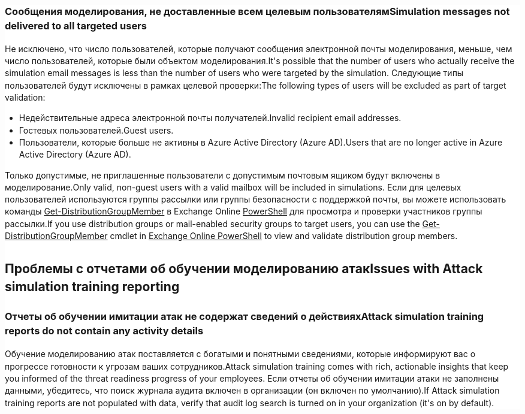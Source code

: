 ### <a name="simulation-messages-not-delivered-to-all-targeted-users"></a><span data-ttu-id="cf03b-129">Сообщения моделирования, не доставленные всем целевым пользователям</span><span class="sxs-lookup"><span data-stu-id="cf03b-129">Simulation messages not delivered to all targeted users</span></span>

<span data-ttu-id="cf03b-130">Не исключено, что число пользователей, которые получают сообщения электронной почты моделирования, меньше, чем число пользователей, которые были объектом моделирования.</span><span class="sxs-lookup"><span data-stu-id="cf03b-130">It's possible that the number of users who actually receive the simulation email messages is less than the number of users who were targeted by the simulation.</span></span> <span data-ttu-id="cf03b-131">Следующие типы пользователей будут исключены в рамках целевой проверки:</span><span class="sxs-lookup"><span data-stu-id="cf03b-131">The following types of users will be excluded as part of target validation:</span></span>

- <span data-ttu-id="cf03b-132">Недействительные адреса электронной почты получателей.</span><span class="sxs-lookup"><span data-stu-id="cf03b-132">Invalid recipient email addresses.</span></span>
- <span data-ttu-id="cf03b-133">Гостевых пользователей.</span><span class="sxs-lookup"><span data-stu-id="cf03b-133">Guest users.</span></span>
- <span data-ttu-id="cf03b-134">Пользователи, которые больше не активны в Azure Active Directory (Azure AD).</span><span class="sxs-lookup"><span data-stu-id="cf03b-134">Users that are no longer active in Azure Active Directory (Azure AD).</span></span>

<span data-ttu-id="cf03b-135">Только допустимые, не приглашенные пользователи с допустимым почтовым ящиком будут включены в моделирование.</span><span class="sxs-lookup"><span data-stu-id="cf03b-135">Only valid, non-guest users with a valid mailbox will be included in simulations.</span></span> <span data-ttu-id="cf03b-136">Если для целевых пользователей используются группы рассылки или группы безопасности с поддержкой почты, вы можете использовать команды [Get-DistributionGroupMember](/powershell/module/exchange/get-distributiongroupmember) в Exchange Online [PowerShell](/powershell/exchange/connect-to-exchange-online-powershell) для просмотра и проверки участников группы рассылки.</span><span class="sxs-lookup"><span data-stu-id="cf03b-136">If you use distribution groups or mail-enabled security groups to target users, you can use the [Get-DistributionGroupMember](/powershell/module/exchange/get-distributiongroupmember) cmdlet in [Exchange Online PowerShell](/powershell/exchange/connect-to-exchange-online-powershell) to view and validate distribution group members.</span></span>

## <a name="issues-with-attack-simulation-training-reporting"></a><span data-ttu-id="cf03b-137">Проблемы с отчетами об обучении моделированию атак</span><span class="sxs-lookup"><span data-stu-id="cf03b-137">Issues with Attack simulation training reporting</span></span>

### <a name="attack-simulation-training-reports-do-not-contain-any-activity-details"></a><span data-ttu-id="cf03b-138">Отчеты об обучении имитации атак не содержат сведений о действиях</span><span class="sxs-lookup"><span data-stu-id="cf03b-138">Attack simulation training reports do not contain any activity details</span></span>

<span data-ttu-id="cf03b-139">Обучение моделированию атак поставляется с богатыми и понятными сведениями, которые информируют вас о прогрессе готовности к угрозам ваших сотрудников.</span><span class="sxs-lookup"><span data-stu-id="cf03b-139">Attack simulation training comes with rich, actionable insights that keep you informed of the threat readiness progress of your employees.</span></span> <span data-ttu-id="cf03b-140">Если отчеты об обучении имитации атаки не заполнены данными, убедитесь, что поиск журнала аудита включен в организации (он включен по умолчанию).</span><span class="sxs-lookup"><span data-stu-id="cf03b-140">If Attack simulation training reports are not populated with data, verify that audit log search is turned on in your organization (it's on by default).</span></span>
